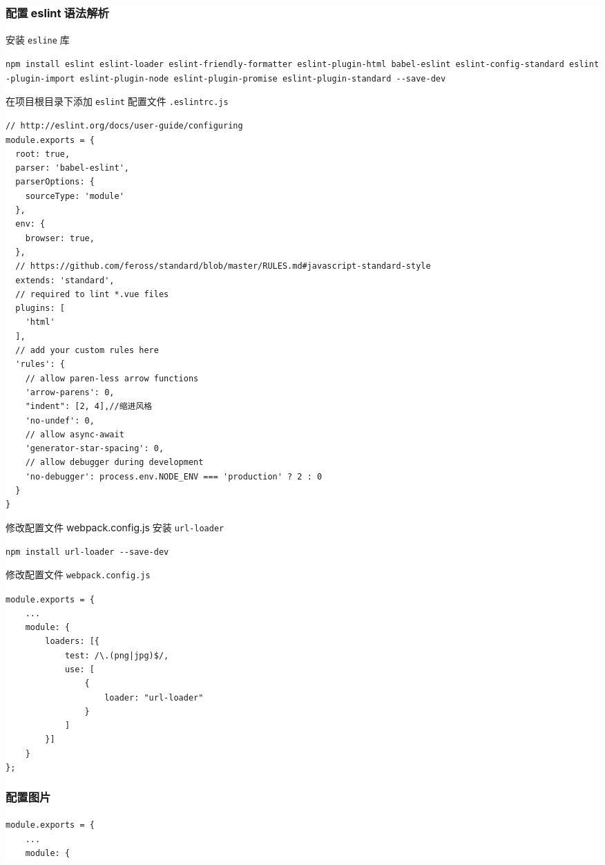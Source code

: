 ### 配置 eslint 语法解析
安装 `esline` 库
```
npm install eslint eslint-loader eslint-friendly-formatter eslint-plugin-html babel-eslint eslint-config-standard eslint-plugin-import eslint-plugin-node eslint-plugin-promise eslint-plugin-standard --save-dev
```
在项目根目录下添加 `eslint` 配置文件 `.eslintrc.js`
```
// http://eslint.org/docs/user-guide/configuring
module.exports = {
  root: true,
  parser: 'babel-eslint',
  parserOptions: {
    sourceType: 'module'
  },
  env: {
    browser: true,
  },
  // https://github.com/feross/standard/blob/master/RULES.md#javascript-standard-style
  extends: 'standard',
  // required to lint *.vue files
  plugins: [
    'html'
  ],
  // add your custom rules here
  'rules': {
    // allow paren-less arrow functions
    'arrow-parens': 0,
    "indent": [2, 4],//缩进风格
    'no-undef': 0,
    // allow async-await
    'generator-star-spacing': 0,
    // allow debugger during development
    'no-debugger': process.env.NODE_ENV === 'production' ? 2 : 0
  }
}
```
修改配置文件 webpack.config.js
安装 `url-loader`
```
npm install url-loader --save-dev
```
修改配置文件 `webpack.config.js`
```
module.exports = {
    ...
    module: { 
        loaders: [{
            test: /\.(png|jpg)$/,
            use: [
                {
                    loader: "url-loader"
                }
            ]
        }]
    }
};
```
### 配置图片
```
module.exports = {
    ...
    module: { 
```